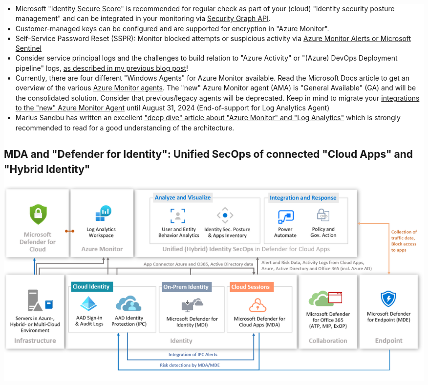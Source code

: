 - Microsoft "[Identity Secure Score](https://docs.microsoft.com/en-us/azure/active-directory/fundamentals/identity-secure-score?WT.mc_id=AZ-MVP-5003945)" is recommended for regular check as part of your (cloud) "identity security posture management" and can be integrated in your monitoring via [Security Graph API](https://docs.microsoft.com/en-us/graph/api/securescore-get?view=graph-rest-1.0&tabs=http).
- [Customer-managed keys](https://docs.microsoft.com/en-us/azure/azure-monitor/platform/customer-managed-keys?WT.mc_id=AZ-MVP-5003945) can be configured and are supported for encryption in "Azure Monitor".
- Self-Service Password Reset (SSPR): Monitor blocked attempts or suspicious activity via [Azure Monitor Alerts or Microsoft Sentinel](https://www.cloud-architekt.net/azuread-sspr-deployment-and-detection/)
- Consider service principal logs and the challenges to build relation to "Azure Activity" or "(Azure) DevOps Deployment pipeline" logs, [as described in my previous blog post](https://www.cloud-architekt.net/auditing-of-msi-and-service-principals/)!
- Currently, there are four different "Windows Agents"  for Azure Monitor available. Read the Microsoft Docs article to get an overview of the various [Azure Monitor agents](https://docs.microsoft.com/en-us/azure/azure-monitor/agents/agents-overview?WT.mc_id=AZ-MVP-5003945). The "new" Azure Monitor agent (AMA) is "General Available" (GA) and will be the consolidated solution. Consider that previous/legacy agents will be deprecated. Keep in mind to migrate your [integrations to the "new" Azure Monitor Agent](https://docs.microsoft.com/en-us/azure/azure-monitor/agents/azure-monitor-agent-overview?tabs=PowerShellWindows?WT.mc_id=AZ-MVP-5003945#supported-services-and-features) until August 31, 2024 (End-of-support for Log Analytics Agent)
- Marius Sandbu has written an excellent ["deep dive" article about "Azure Monitor" and "Log Analytics"](https://msandbu.org/deep-dive-azure-monitor-and-log-analytics/) which is strongly recommended to read for a good understanding of the architecture.

## MDA and "Defender for Identity": Unified SecOps of connected "Cloud Apps" and "Hybrid Identity"

![./media/identity-monitoring/AzIdentity_MDA.png](./media/identity-monitoring/AzIdentity_MDA.png)

